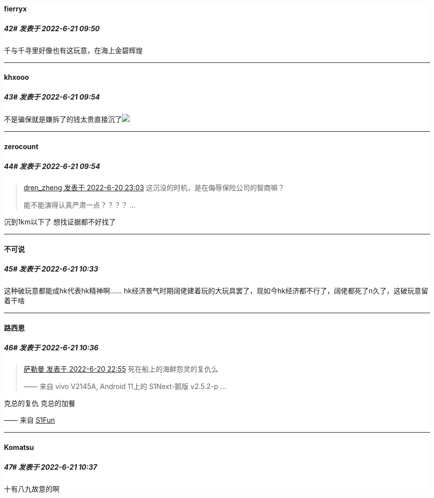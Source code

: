 ####  fierryx  
##### 42#       发表于 2022-6-21 09:50

千与千寻里好像也有这玩意，在海上金碧辉煌

*****

####  khxooo  
##### 43#       发表于 2022-6-21 09:54

不是骗保就是嫌拆了的钱太贵直接沉了<img src="https://static.saraba1st.com/image/smiley/face2017/067.png" referrerpolicy="no-referrer">

*****

####  zerocount  
##### 44#       发表于 2022-6-21 09:54

<blockquote><a href="httphttps://bbs.saraba1st.com/2b/forum.php?mod=redirect&amp;goto=findpost&amp;pid=56345852&amp;ptid=2076956" target="_blank">dren_zheng 发表于 2022-6-20 23:03</a>
这沉没的时机，是在侮辱保险公司的智商嘛？

能不能演得认真严肃一点？？？？ ...</blockquote>
沉到1km以下了 想找证据都不好找了

*****

####  不可说  
##### 45#       发表于 2022-6-21 10:33

这种破玩意都能成hk代表hk精神啊……
hk经济景气时期阔佬建着玩的大玩具罢了，现如今hk经济都不行了，阔佬都死了n久了，这破玩意留着干啥

*****

####  路西恩  
##### 46#       发表于 2022-6-21 10:36

<blockquote><a href="httphttps://bbs.saraba1st.com/2b/forum.php?mod=redirect&amp;goto=findpost&amp;pid=56345782&amp;ptid=2076956" target="_blank">萨勒曼 发表于 2022-6-20 22:55</a>
死在船上的海鲜怨灵的复仇么

—— 来自 vivo V2145A, Android 11上的 S1Next-鹅版 v2.5.2-p ...</blockquote>
克总的复仇
克总的加餐

—— 来自 [S1Fun](https://s1fun.koalcat.com)

*****

####  Komatsu  
##### 47#       发表于 2022-6-21 10:37

十有八九故意的啊
